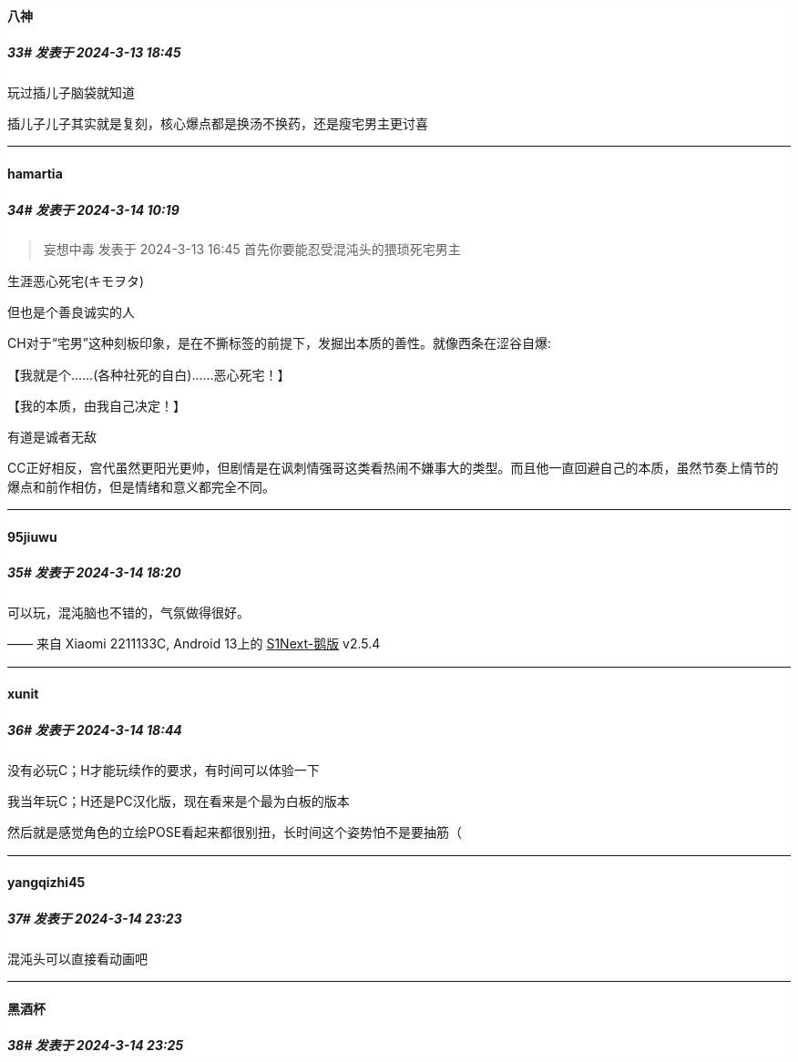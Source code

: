 ####  八神  
##### 33#       发表于 2024-3-13 18:45

玩过插儿子脑袋就知道

插儿子儿子其实就是复刻，核心爆点都是换汤不换药，还是瘦宅男主更讨喜

*****

####  hamartia  
##### 34#       发表于 2024-3-14 10:19

<blockquote>妄想中毒 发表于 2024-3-13 16:45
首先你要能忍受混沌头的猥琐死宅男主</blockquote>
生涯恶心死宅(キモヲタ)

但也是个善良诚实的人

CH对于“宅男”这种刻板印象，是在不撕标签的前提下，发掘出本质的善性。就像西条在涩谷自爆:

【我就是个……(各种社死的自白)……恶心死宅！】

【我的本质，由我自己决定！】

有道是诚者无敌

CC正好相反，宫代虽然更阳光更帅，但剧情是在讽刺情强哥这类看热闹不嫌事大的类型。而且他一直回避自己的本质，虽然节奏上情节的爆点和前作相仿，但是情绪和意义都完全不同。

*****

####  95jiuwu  
##### 35#       发表于 2024-3-14 18:20

可以玩，混沌脑也不错的，气氛做得很好。

—— 来自 Xiaomi 2211133C, Android 13上的 [S1Next-鹅版](https://github.com/ykrank/S1-Next/releases) v2.5.4

*****

####  xunit  
##### 36#       发表于 2024-3-14 18:44

没有必玩C；H才能玩续作的要求，有时间可以体验一下

我当年玩C；H还是PC汉化版，现在看来是个最为白板的版本

然后就是感觉角色的立绘POSE看起来都很别扭，长时间这个姿势怕不是要抽筋（

*****

####  yangqizhi45  
##### 37#       发表于 2024-3-14 23:23

混沌头可以直接看动画吧

*****

####  黑酒杯  
##### 38#       发表于 2024-3-14 23:25
